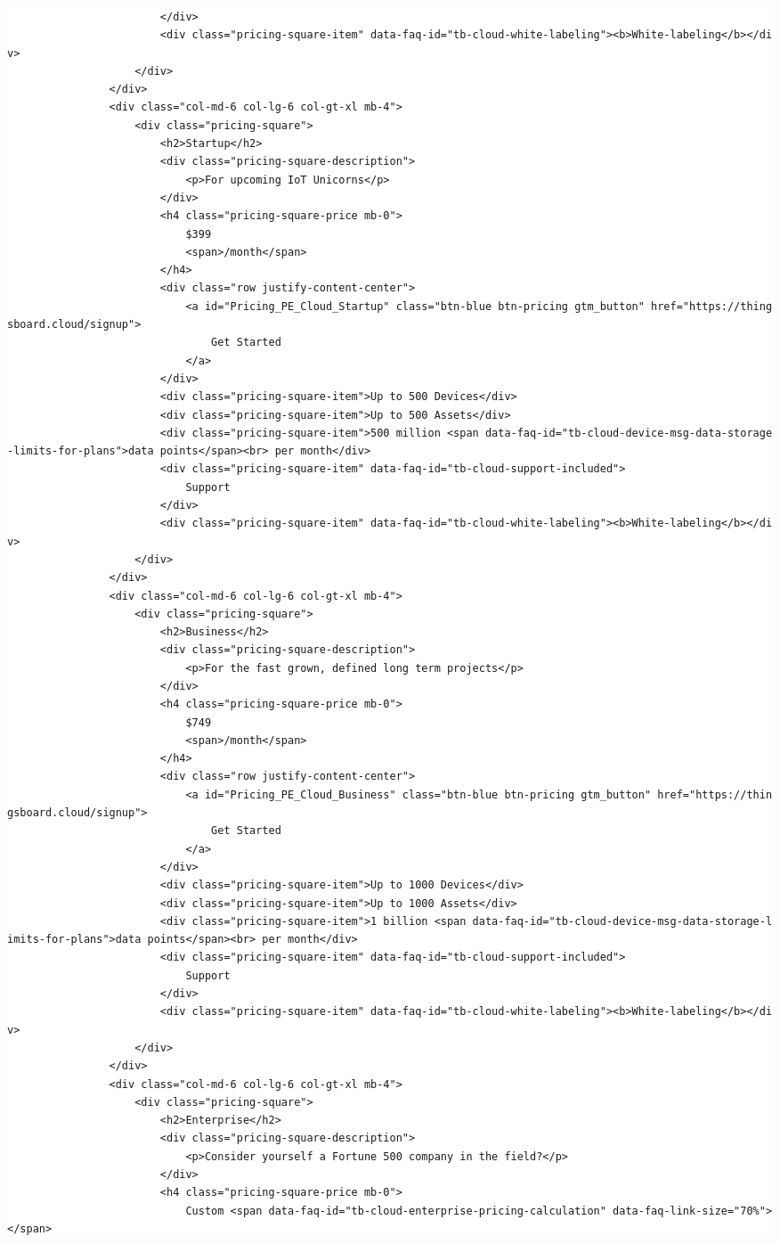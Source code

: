                             </div>
                            <div class="pricing-square-item" data-faq-id="tb-cloud-white-labeling"><b>White-labeling</b></div>
                        </div>
                    </div>
                    <div class="col-md-6 col-lg-6 col-gt-xl mb-4">
                        <div class="pricing-square">
                            <h2>Startup</h2>
                            <div class="pricing-square-description">
                                <p>For upcoming IoT Unicorns</p>
                            </div>
                            <h4 class="pricing-square-price mb-0">
                                $399
                                <span>/month</span>
                            </h4>
                            <div class="row justify-content-center">
                                <a id="Pricing_PE_Cloud_Startup" class="btn-blue btn-pricing gtm_button" href="https://thingsboard.cloud/signup">
                                    Get Started
                                </a>
                            </div>
                            <div class="pricing-square-item">Up to 500 Devices</div>
                            <div class="pricing-square-item">Up to 500 Assets</div>
                            <div class="pricing-square-item">500 million <span data-faq-id="tb-cloud-device-msg-data-storage-limits-for-plans">data points</span><br> per month</div>
                            <div class="pricing-square-item" data-faq-id="tb-cloud-support-included">
                                Support
                            </div>
                            <div class="pricing-square-item" data-faq-id="tb-cloud-white-labeling"><b>White-labeling</b></div>
                        </div>
                    </div>
                    <div class="col-md-6 col-lg-6 col-gt-xl mb-4">
                        <div class="pricing-square">
                            <h2>Business</h2>
                            <div class="pricing-square-description">
                                <p>For the fast grown, defined long term projects</p>
                            </div>
                            <h4 class="pricing-square-price mb-0">
                                $749
                                <span>/month</span>
                            </h4>
                            <div class="row justify-content-center">
                                <a id="Pricing_PE_Cloud_Business" class="btn-blue btn-pricing gtm_button" href="https://thingsboard.cloud/signup">
                                    Get Started
                                </a>
                            </div>
                            <div class="pricing-square-item">Up to 1000 Devices</div>
                            <div class="pricing-square-item">Up to 1000 Assets</div>
                            <div class="pricing-square-item">1 billion <span data-faq-id="tb-cloud-device-msg-data-storage-limits-for-plans">data points</span><br> per month</div>
                            <div class="pricing-square-item" data-faq-id="tb-cloud-support-included">
                                Support
                            </div>
                            <div class="pricing-square-item" data-faq-id="tb-cloud-white-labeling"><b>White-labeling</b></div>
                        </div>
                    </div>
                    <div class="col-md-6 col-lg-6 col-gt-xl mb-4">
                        <div class="pricing-square">
                            <h2>Enterprise</h2>
                            <div class="pricing-square-description">
                                <p>Consider yourself a Fortune 500 company in the field?</p>
                            </div>
                            <h4 class="pricing-square-price mb-0">
                                Custom <span data-faq-id="tb-cloud-enterprise-pricing-calculation" data-faq-link-size="70%"></span>